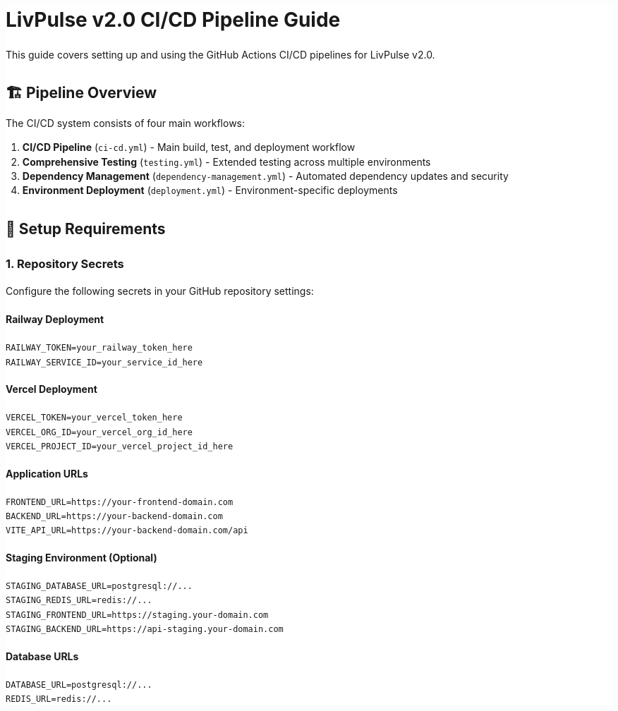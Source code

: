 # LivPulse v2.0 CI/CD Pipeline Guide

This guide covers setting up and using the GitHub Actions CI/CD pipelines for LivPulse v2.0.

## 🏗️ Pipeline Overview

The CI/CD system consists of four main workflows:

1. **CI/CD Pipeline** (`ci-cd.yml`) - Main build, test, and deployment workflow
2. **Comprehensive Testing** (`testing.yml`) - Extended testing across multiple environments
3. **Dependency Management** (`dependency-management.yml`) - Automated dependency updates and security
4. **Environment Deployment** (`deployment.yml`) - Environment-specific deployments

## 🔧 Setup Requirements

### 1. Repository Secrets

Configure the following secrets in your GitHub repository settings:

#### Railway Deployment
```
RAILWAY_TOKEN=your_railway_token_here
RAILWAY_SERVICE_ID=your_service_id_here
```

#### Vercel Deployment
```
VERCEL_TOKEN=your_vercel_token_here
VERCEL_ORG_ID=your_vercel_org_id_here
VERCEL_PROJECT_ID=your_vercel_project_id_here
```

#### Application URLs
```
FRONTEND_URL=https://your-frontend-domain.com
BACKEND_URL=https://your-backend-domain.com
VITE_API_URL=https://your-backend-domain.com/api
```

#### Staging Environment (Optional)
```
STAGING_DATABASE_URL=postgresql://...
STAGING_REDIS_URL=redis://...
STAGING_FRONTEND_URL=https://staging.your-domain.com
STAGING_BACKEND_URL=https://api-staging.your-domain.com
```

#### Database URLs
```
DATABASE_URL=postgresql://...
REDIS_URL=redis://...
```
